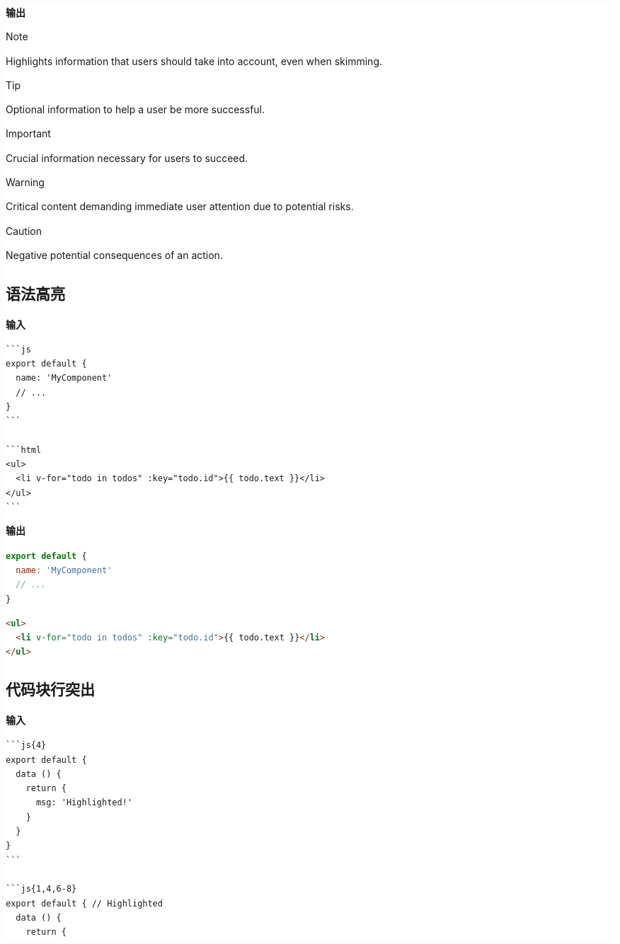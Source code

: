 **输出**

> [!NOTE]
> Highlights information that users should take into account, even when skimming.

> [!TIP]
> Optional information to help a user be more successful.

> [!IMPORTANT]
> Crucial information necessary for users to succeed.

> [!WARNING]
> Critical content demanding immediate user attention due to potential risks.

> [!CAUTION]
> Negative potential consequences of an action.

## 语法高亮

**输入**

````
```js
export default {
  name: 'MyComponent'
  // ...
}
```

```html
<ul>
  <li v-for="todo in todos" :key="todo.id">{{ todo.text }}</li>
</ul>
```
````

**输出**

```js
export default {
  name: 'MyComponent'
  // ...
}
```

```html
<ul>
  <li v-for="todo in todos" :key="todo.id">{{ todo.text }}</li>
</ul>
```

## 代码块行突出

**输入**

````
```js{4}
export default {
  data () {
    return {
      msg: 'Highlighted!'
    }
  }
}
```

```js{1,4,6-8}
export default { // Highlighted
  data () {
    return {
````